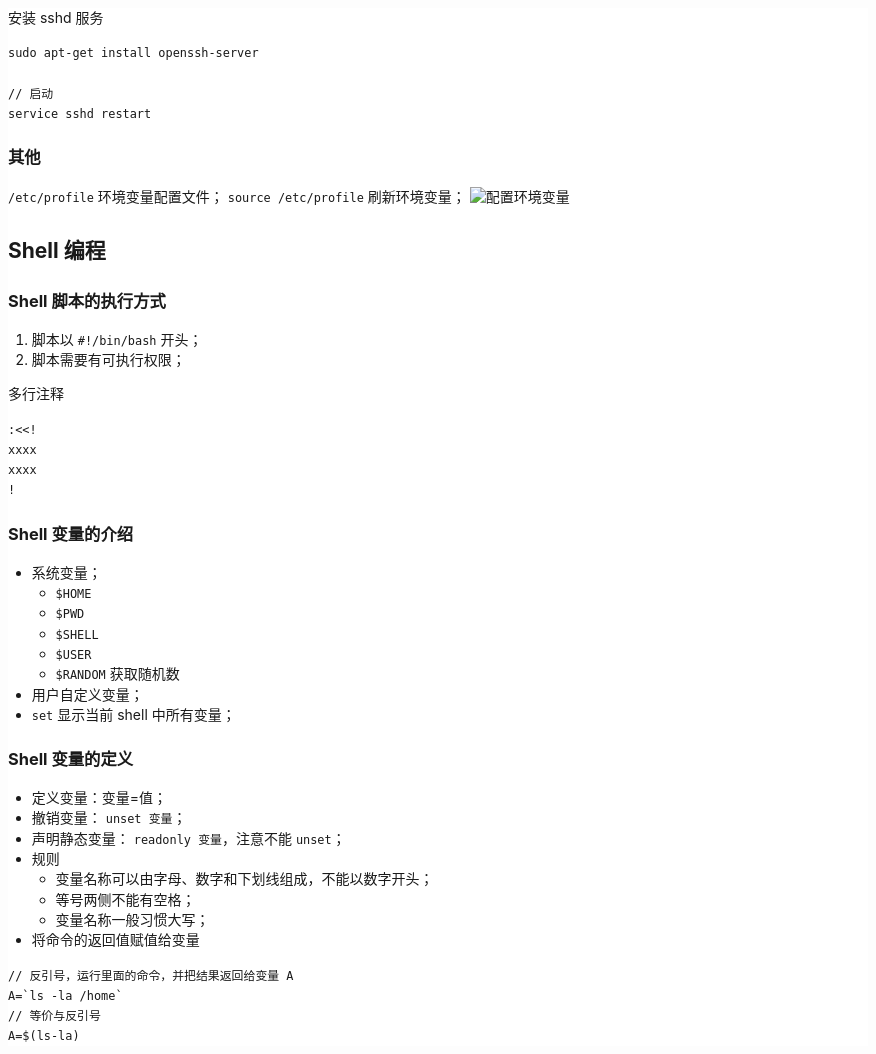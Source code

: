安装 sshd 服务
```
sudo apt-get install openssh-server

// 启动
service sshd restart
```


### 其他

`/etc/profile` 环境变量配置文件；
`source /etc/profile` 刷新环境变量；
![配置环境变量](images/WX20210413-154222.png)




## Shell 编程


### Shell 脚本的执行方式

1. 脚本以 `#!/bin/bash` 开头；
2. 脚本需要有可执行权限；


多行注释
```
:<<!
xxxx
xxxx
!
```


### Shell 变量的介绍

- 系统变量；
    + `$HOME`
    + `$PWD`
    + `$SHELL`
    + `$USER`
    + `$RANDOM` 获取随机数
- 用户自定义变量；
- `set` 显示当前 shell 中所有变量；


### Shell 变量的定义

- 定义变量：变量=值；
- 撤销变量： `unset 变量`；
- 声明静态变量： `readonly 变量`，注意不能 `unset`；
- 规则
    + 变量名称可以由字母、数字和下划线组成，不能以数字开头；
    + 等号两侧不能有空格；
    + 变量名称一般习惯大写；
- 将命令的返回值赋值给变量
```
// 反引号，运行里面的命令，并把结果返回给变量 A
A=`ls -la /home` 
// 等价与反引号
A=$(ls-la) 
```
